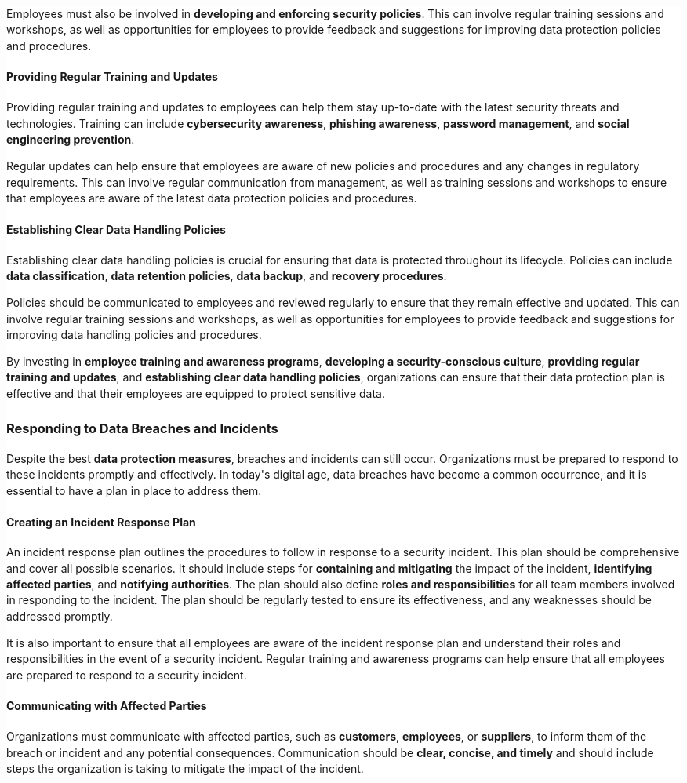 Employees must also be involved in **developing and enforcing security policies**. This can involve regular training sessions and workshops, as well as opportunities for employees to provide feedback and suggestions for improving data protection policies and procedures.

#### Providing Regular Training and Updates

Providing regular training and updates to employees can help them stay up-to-date with the latest security threats and technologies. Training can include **cybersecurity awareness**, **phishing awareness**, **password management**, and **social engineering prevention**.

Regular updates can help ensure that employees are aware of new policies and procedures and any changes in regulatory requirements. This can involve regular communication from management, as well as training sessions and workshops to ensure that employees are aware of the latest data protection policies and procedures.

#### Establishing Clear Data Handling Policies

Establishing clear data handling policies is crucial for ensuring that data is protected throughout its lifecycle. Policies can include **data classification**, **data retention policies**, **data backup**, and **recovery procedures**.

Policies should be communicated to employees and reviewed regularly to ensure that they remain effective and updated. This can involve regular training sessions and workshops, as well as opportunities for employees to provide feedback and suggestions for improving data handling policies and procedures.

By investing in **employee training and awareness programs**, **developing a security-conscious culture**, **providing regular training and updates**, and **establishing clear data handling policies**, organizations can ensure that their data protection plan is effective and that their employees are equipped to protect sensitive data.

### Responding to Data Breaches and Incidents

Despite the best **data protection measures**, breaches and incidents can still occur. Organizations must be prepared to respond to these incidents promptly and effectively. In today's digital age, data breaches have become a common occurrence, and it is essential to have a plan in place to address them.

#### Creating an Incident Response Plan

An incident response plan outlines the procedures to follow in response to a security incident. This plan should be comprehensive and cover all possible scenarios. It should include steps for **containing and mitigating** the impact of the incident, **identifying affected parties**, and **notifying authorities**. The plan should also define **roles and responsibilities** for all team members involved in responding to the incident. The plan should be regularly tested to ensure its effectiveness, and any weaknesses should be addressed promptly.

It is also important to ensure that all employees are aware of the incident response plan and understand their roles and responsibilities in the event of a security incident. Regular training and awareness programs can help ensure that all employees are prepared to respond to a security incident.

#### Communicating with Affected Parties

Organizations must communicate with affected parties, such as **customers**, **employees**, or **suppliers**, to inform them of the breach or incident and any potential consequences. Communication should be **clear, concise, and timely** and should include steps the organization is taking to mitigate the impact of the incident.
